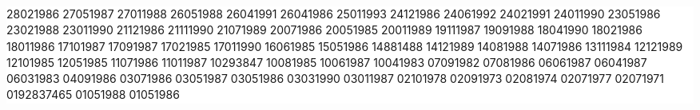 28021986
27051987
27011988
26051988
26041991
26041986
25011993
24121986
24061992
24021991
24011990
23051986
23021988
23011990
21121986
21111990
21071989
20071986
20051985
20011989
19111987
19091988
18041990
18021986
18011986
17101987
17091987
17021985
17011990
16061985
15051986
14881488
14121989
14081988
14071986
13111984
12121989
12101985
12051985
11071986
11011987
10293847
10081985
10061987
10041983
07091982
07081986
06061987
06041987
06031983
04091986
03071986
03051987
03051986
03031990
03011987
02101978
02091973
02081974
02071977
02071971
0192837465
01051988
01051986